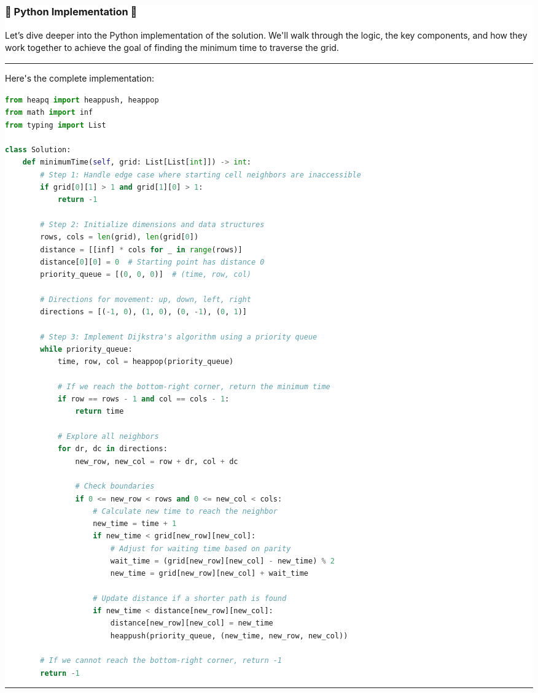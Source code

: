 ### 🐍 Python Implementation 🐍

Let’s dive deeper into the Python implementation of the solution. We'll walk through the logic, the key components, and how they work together to achieve the goal of finding the minimum time to traverse the grid.

---

Here's the complete implementation:

```python
from heapq import heappush, heappop
from math import inf
from typing import List

class Solution:
    def minimumTime(self, grid: List[List[int]]) -> int:
        # Step 1: Handle edge case where starting cell neighbors are inaccessible
        if grid[0][1] > 1 and grid[1][0] > 1:
            return -1

        # Step 2: Initialize dimensions and data structures
        rows, cols = len(grid), len(grid[0])
        distance = [[inf] * cols for _ in range(rows)]
        distance[0][0] = 0  # Starting point has distance 0
        priority_queue = [(0, 0, 0)]  # (time, row, col)
        
        # Directions for movement: up, down, left, right
        directions = [(-1, 0), (1, 0), (0, -1), (0, 1)]

        # Step 3: Implement Dijkstra's algorithm using a priority queue
        while priority_queue:
            time, row, col = heappop(priority_queue)

            # If we reach the bottom-right corner, return the minimum time
            if row == rows - 1 and col == cols - 1:
                return time

            # Explore all neighbors
            for dr, dc in directions:
                new_row, new_col = row + dr, col + dc

                # Check boundaries
                if 0 <= new_row < rows and 0 <= new_col < cols:
                    # Calculate new time to reach the neighbor
                    new_time = time + 1
                    if new_time < grid[new_row][new_col]:
                        # Adjust for waiting time based on parity
                        wait_time = (grid[new_row][new_col] - new_time) % 2
                        new_time = grid[new_row][new_col] + wait_time
                    
                    # Update distance if a shorter path is found
                    if new_time < distance[new_row][new_col]:
                        distance[new_row][new_col] = new_time
                        heappush(priority_queue, (new_time, new_row, new_col))

        # If we cannot reach the bottom-right corner, return -1
        return -1
```

---